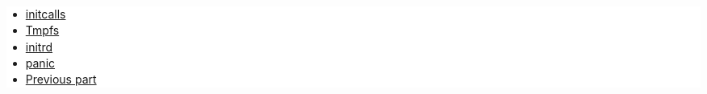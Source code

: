* [initcalls](http://kernelnewbies.org/Documents/InitcallMechanism)
* [Tmpfs](http://en.wikipedia.org/wiki/Tmpfs)
* [initrd](http://en.wikipedia.org/wiki/Initrd)
* [panic](http://en.wikipedia.org/wiki/Kernel_panic)
* [Previous part](http://xinqiu.gitbooks.io/linux-insides-cn/content/Initialization/linux-initialization-9.html)
